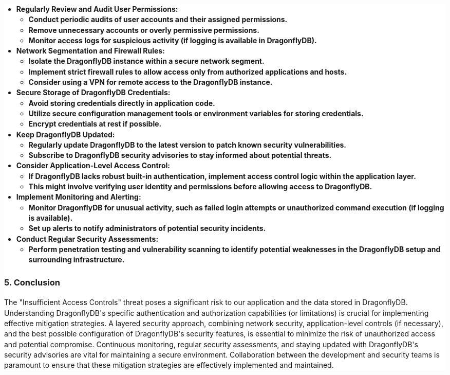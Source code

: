 * **Regularly Review and Audit User Permissions:**
    * **Conduct periodic audits of user accounts and their assigned permissions.**
    * **Remove unnecessary accounts or overly permissive permissions.**
    * **Monitor access logs for suspicious activity (if logging is available in DragonflyDB).**
* **Network Segmentation and Firewall Rules:**
    * **Isolate the DragonflyDB instance within a secure network segment.**
    * **Implement strict firewall rules to allow access only from authorized applications and hosts.**
    * **Consider using a VPN for remote access to the DragonflyDB instance.**
* **Secure Storage of DragonflyDB Credentials:**
    * **Avoid storing credentials directly in application code.**
    * **Utilize secure configuration management tools or environment variables for storing credentials.**
    * **Encrypt credentials at rest if possible.**
* **Keep DragonflyDB Updated:**
    * **Regularly update DragonflyDB to the latest version to patch known security vulnerabilities.**
    * **Subscribe to DragonflyDB security advisories to stay informed about potential threats.**
* **Consider Application-Level Access Control:**
    * **If DragonflyDB lacks robust built-in authentication, implement access control logic within the application layer.**
    * **This might involve verifying user identity and permissions before allowing access to DragonflyDB.**
* **Implement Monitoring and Alerting:**
    * **Monitor DragonflyDB for unusual activity, such as failed login attempts or unauthorized command execution (if logging is available).**
    * **Set up alerts to notify administrators of potential security incidents.**
* **Conduct Regular Security Assessments:**
    * **Perform penetration testing and vulnerability scanning to identify potential weaknesses in the DragonflyDB setup and surrounding infrastructure.**

### 5. Conclusion

The "Insufficient Access Controls" threat poses a significant risk to our application and the data stored in DragonflyDB. Understanding DragonflyDB's specific authentication and authorization capabilities (or limitations) is crucial for implementing effective mitigation strategies. A layered security approach, combining network security, application-level controls (if necessary), and the best possible configuration of DragonflyDB's security features, is essential to minimize the risk of unauthorized access and potential compromise. Continuous monitoring, regular security assessments, and staying updated with DragonflyDB's security advisories are vital for maintaining a secure environment. Collaboration between the development and security teams is paramount to ensure that these mitigation strategies are effectively implemented and maintained.